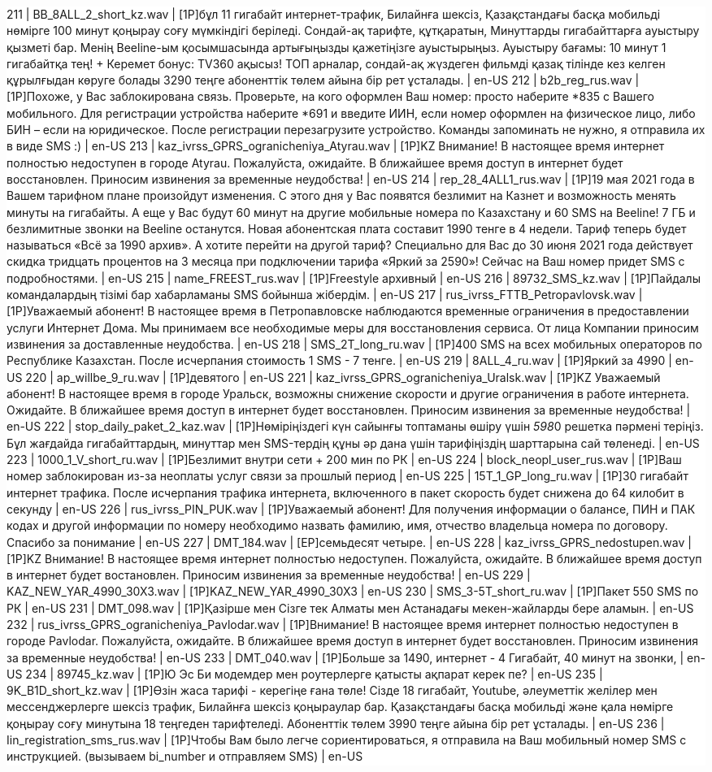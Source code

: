 211 | BB_8ALL_2_short_kz.wav | [1P]бұл 11 гигабайт интернет-трафик, Билайнға шексіз, Қазақстандағы басқа мобильді нөмірге 100 минут қоңырау соғу мүмкіндігі беріледі. Сондай-ақ тарифте, құтқаратын, Минуттарды гигабайттарға ауыстыру қызметі бар. Менің Beeline-ым қосымшасында артығыңызды қажетіңізге ауыстырыңыз. Ауыстыру бағамы: 10 минут 1 гигабайтқа тең! + Керемет бонус: TV360 ақысыз! ТОП арналар, сондай-ақ жүздеген фильмді қазақ тілінде кез келген құрылғыдан көруге болады 3290 теңге абоненттік төлем айына бір рет ұсталады. | en-US
212 | b2b_reg_rus.wav | [1P]Похоже, у Вас заблокирована связь. Проверьте, на кого оформлен Ваш номер: просто наберите *835 с Вашего мобильного. Для регистрации устройства наберите *691 и введите ИИН, если номер оформлен на физическое лицо, либо БИН – если на юридическое. После регистрации перезагрузите устройство. Команды запоминать не нужно, я отправила их в виде SMS  :) | en-US
213 | kaz_ivrss_GPRS_ogranicheniya_Atyrau.wav | [1P]KZ Внимание! В настоящее время интернет полностью недоступен в городe Atyrau. Пожалуйста, ожидайте. В ближайшее время доступ в интернет будет восстановлен. Приносим извинения за временные неудобства! | en-US
214 | rep_28_4ALL1_rus.wav | [1P]19 мая 2021 года в Вашем тарифном плане произойдут изменения. С этого дня у Вас появятся безлимит на Казнет и возможность менять минуты на гигабайты. А еще у Вас будут 60 минут на другие мобильные номера по Казахстану и 60 SMS на Beeline! 7 ГБ и безлимитные звонки на Beeline останутся. Новая абонентская плата составит 1990 тенге в 4 недели. Тариф теперь будет называться «Всё за 1990 архив». А хотите перейти на другой тариф? Специально для Вас до 30 июня 2021 года действует скидка тридцать процентов на 3 месяцa при подключении тарифа «Яркий за 2590»! Сейчас на Ваш номер придет SMS с подробностями. | en-US
215 | name_FREEST_rus.wav | [1P]Freestyle архивный | en-US
216 | 89732_SMS_kz.wav | [1P]Пайдалы командалардың тізімі бар хабарламаны SMS бойынша жібердім. | en-US
217 | rus_ivrss_FTTB_Petropavlovsk.wav | [1P]Уважаемый абонент! В настоящее время в Петропавловске наблюдаются временные ограничения в предоставлении услуги Интернет Дома. Мы принимаем все необходимые меры для восстановления сервиса. От лица Компании приносим извинения за доставленные неудобства. | en-US
218 | SMS_2T_long_ru.wav | [1P]400 SMS на всех мобильных операторов по Республике Казахстан. После исчерпания стоимость 1 SMS - 7 тенге. | en-US
219 | 8ALL_4_ru.wav | [1P]Яркий за 4990 | en-US
220 | ap_willbe_9_ru.wav | [1P]девятого | en-US
221 | kaz_ivrss_GPRS_ogranicheniya_Uralsk.wav | [1P]KZ Уважаемый абонент! В настоящее время в городe Уральск, возможны снижение скорости и другие ограничения в работе интернета. Ожидайте. В ближайшее время доступ в интернет будет восстановлен. Приносим извинения за временные неудобства! | en-US
222 | stop_daily_paket_2_kaz.wav | [1P]Нөміріңіздегі күн сайынғы топтаманы өшіру үшін *598*0 решетка пәрмені теріңіз. Бұл жағдайда гигабайттардың, минуттар мен SMS-тердің құны әр дана үшін тарифіңіздің шарттарына сай төленеді. | en-US
223 | 1000_1_V_short_ru.wav | [1P]Безлимит внутри сети + 200 мин по РК | en-US
224 | block_neopl_user_rus.wav | [1P]Ваш номер заблокирован из-за неоплаты услуг связи за прошлый период | en-US
225 | 15T_1_GP_long_ru.wav | [1P]30 гигабайт интернет трафика. После исчерпания трафика интернета, включенного в пакет скорость будет снижена до 64 килобит в секунду | en-US
226 | rus_ivrss_PIN_PUK.wav | [1P]Уважаемый абонент! Для получения информации о балансе, ПИН и ПАК кодах и другой информации по номеру необходимо назвать фамилию, имя, отчество владельца номера по договору. Спасибо за понимание | en-US
227 | DMT_184.wav | [EP]семьдесят четыре. | en-US
228 | kaz_ivrss_GPRS_nedostupen.wav | [1P]KZ Внимание! В настоящее время интернет полностью недоступен. Пожалуйста, ожидайте. В ближайшее время доступ в интернет будет востановлен. Приносим извинения за временные неудобства! | en-US
229 | KAZ_NEW_YAR_4990_30X3.wav | [1P]KAZ_NEW_YAR_4990_30X3 | en-US
230 | SMS_3-5T_short_ru.wav | [1P]Пакет 550 SMS по РК | en-US
231 | DMT_098.wav | [1P]Қазірше мен Сізге тек Алматы мен Астанадағы мекен-жайларды бере аламын. | en-US
232 | rus_ivrss_GPRS_ogranicheniya_Pavlodar.wav | [1P]Внимание! В настоящее время интернет полностью недоступен в городe Pavlodar. Пожалуйста, ожидайте. В ближайшее время доступ в интернет будет восстановлен. Приносим извинения за временные неудобства! | en-US
233 | DMT_040.wav | [1P]Больше за 1490, интернет - 4 Гигабайт, 40 минут на звонки, | en-US
234 | 89745_kz.wav | [1P]Ю Эс Би модемдер мен роутерлерге қатысты ақпарат керек пе? | en-US
235 | 9K_B1D_short_kz.wav | [1P]Өзін жаса тарифі - керегіңе ғана төле! Сізде 18 гигабайт, Youtube, әлеуметтік желілер мен мессенджерлерге шексіз трафик, Билайнға шексіз қоңыраулар бар. Қазақстандағы басқа мобильді және қала нөмірге қоңырау соғу минутына 18 теңгеден тарифтеледі. Абоненттік төлем 3990 теңге айына бір рет ұсталады. | en-US
236 | Iin_registration_sms_rus.wav | [1P]Чтобы Вам было легче сориентироваться, я отправила на Ваш мобильный номер SMS с инструкцией. (вызываем bi_number и отправляем SMS) | en-US
